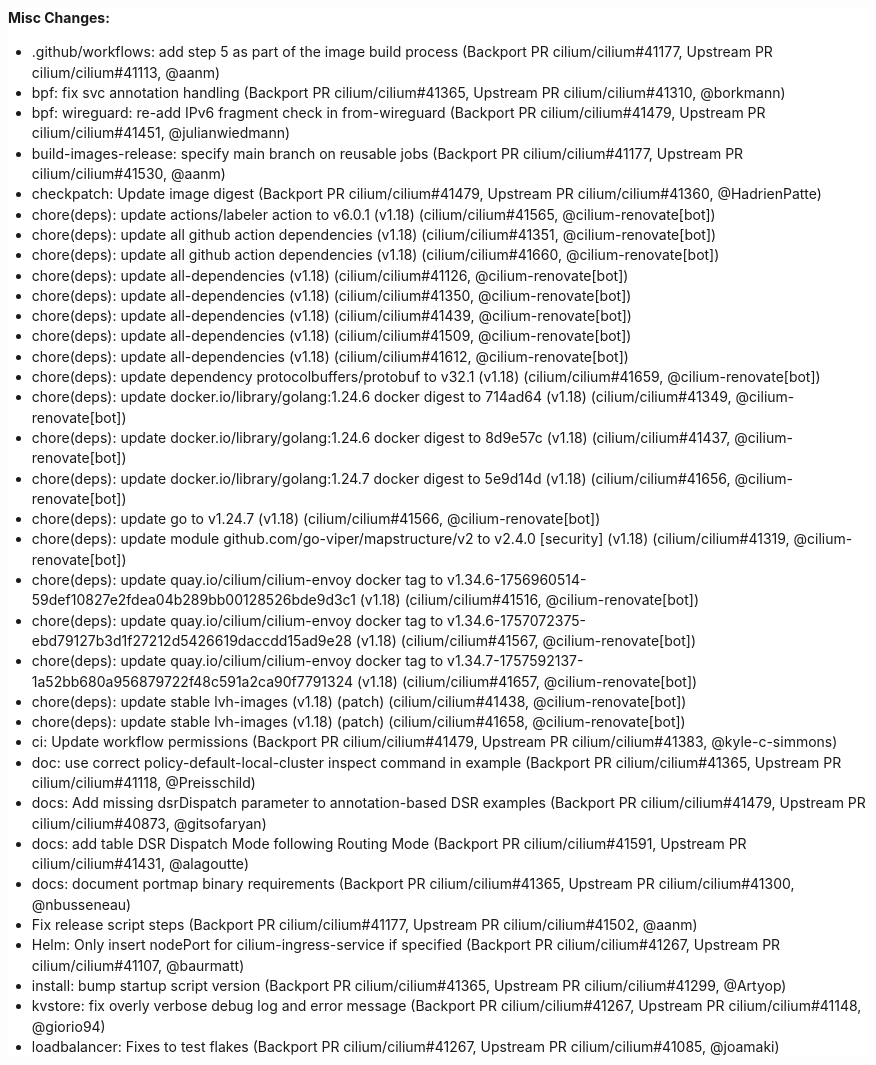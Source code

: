 **Misc Changes:**
* .github/workflows: add step 5 as part of the image build process (Backport PR cilium/cilium#41177, Upstream PR cilium/cilium#41113, @aanm)
* bpf: fix svc annotation handling (Backport PR cilium/cilium#41365, Upstream PR cilium/cilium#41310, @borkmann)
* bpf: wireguard: re-add IPv6 fragment check in from-wireguard (Backport PR cilium/cilium#41479, Upstream PR cilium/cilium#41451, @julianwiedmann)
* build-images-release: specify main branch on reusable jobs (Backport PR cilium/cilium#41177, Upstream PR cilium/cilium#41530, @aanm)
* checkpatch: Update image digest (Backport PR cilium/cilium#41479, Upstream PR cilium/cilium#41360, @HadrienPatte)
* chore(deps): update actions/labeler action to v6.0.1 (v1.18) (cilium/cilium#41565, @cilium-renovate[bot])
* chore(deps): update all github action dependencies (v1.18) (cilium/cilium#41351, @cilium-renovate[bot])
* chore(deps): update all github action dependencies (v1.18) (cilium/cilium#41660, @cilium-renovate[bot])
* chore(deps): update all-dependencies (v1.18) (cilium/cilium#41126, @cilium-renovate[bot])
* chore(deps): update all-dependencies (v1.18) (cilium/cilium#41350, @cilium-renovate[bot])
* chore(deps): update all-dependencies (v1.18) (cilium/cilium#41439, @cilium-renovate[bot])
* chore(deps): update all-dependencies (v1.18) (cilium/cilium#41509, @cilium-renovate[bot])
* chore(deps): update all-dependencies (v1.18) (cilium/cilium#41612, @cilium-renovate[bot])
* chore(deps): update dependency protocolbuffers/protobuf to v32.1 (v1.18) (cilium/cilium#41659, @cilium-renovate[bot])
* chore(deps): update docker.io/library/golang:1.24.6 docker digest to 714ad64 (v1.18) (cilium/cilium#41349, @cilium-renovate[bot])
* chore(deps): update docker.io/library/golang:1.24.6 docker digest to 8d9e57c (v1.18) (cilium/cilium#41437, @cilium-renovate[bot])
* chore(deps): update docker.io/library/golang:1.24.7 docker digest to 5e9d14d (v1.18) (cilium/cilium#41656, @cilium-renovate[bot])
* chore(deps): update go to v1.24.7 (v1.18) (cilium/cilium#41566, @cilium-renovate[bot])
* chore(deps): update module github.com/go-viper/mapstructure/v2 to v2.4.0 [security] (v1.18) (cilium/cilium#41319, @cilium-renovate[bot])
* chore(deps): update quay.io/cilium/cilium-envoy docker tag to v1.34.6-1756960514-59def10827e2fdea04b289bb00128526bde9d3c1 (v1.18) (cilium/cilium#41516, @cilium-renovate[bot])
* chore(deps): update quay.io/cilium/cilium-envoy docker tag to v1.34.6-1757072375-ebd79127b3d1f27212d5426619daccdd15ad9e28 (v1.18) (cilium/cilium#41567, @cilium-renovate[bot])
* chore(deps): update quay.io/cilium/cilium-envoy docker tag to v1.34.7-1757592137-1a52bb680a956879722f48c591a2ca90f7791324 (v1.18) (cilium/cilium#41657, @cilium-renovate[bot])
* chore(deps): update stable lvh-images (v1.18) (patch) (cilium/cilium#41438, @cilium-renovate[bot])
* chore(deps): update stable lvh-images (v1.18) (patch) (cilium/cilium#41658, @cilium-renovate[bot])
* ci: Update workflow permissions (Backport PR cilium/cilium#41479, Upstream PR cilium/cilium#41383, @kyle-c-simmons)
* doc: use correct policy-default-local-cluster inspect command in example (Backport PR cilium/cilium#41365, Upstream PR cilium/cilium#41118, @Preisschild)
* docs: Add missing dsrDispatch parameter to annotation-based DSR examples (Backport PR cilium/cilium#41479, Upstream PR cilium/cilium#40873, @gitsofaryan)
* docs: add table DSR Dispatch Mode following Routing Mode (Backport PR cilium/cilium#41591, Upstream PR cilium/cilium#41431, @alagoutte)
* docs: document portmap binary requirements (Backport PR cilium/cilium#41365, Upstream PR cilium/cilium#41300, @nbusseneau)
* Fix release script steps (Backport PR cilium/cilium#41177, Upstream PR cilium/cilium#41502, @aanm)
* Helm: Only insert nodePort for cilium-ingress-service if specified (Backport PR cilium/cilium#41267, Upstream PR cilium/cilium#41107, @baurmatt)
* install: bump startup script version (Backport PR cilium/cilium#41365, Upstream PR cilium/cilium#41299, @Artyop)
* kvstore: fix overly verbose debug log and error message (Backport PR cilium/cilium#41267, Upstream PR cilium/cilium#41148, @giorio94)
* loadbalancer: Fixes to test flakes (Backport PR cilium/cilium#41267, Upstream PR cilium/cilium#41085, @joamaki)